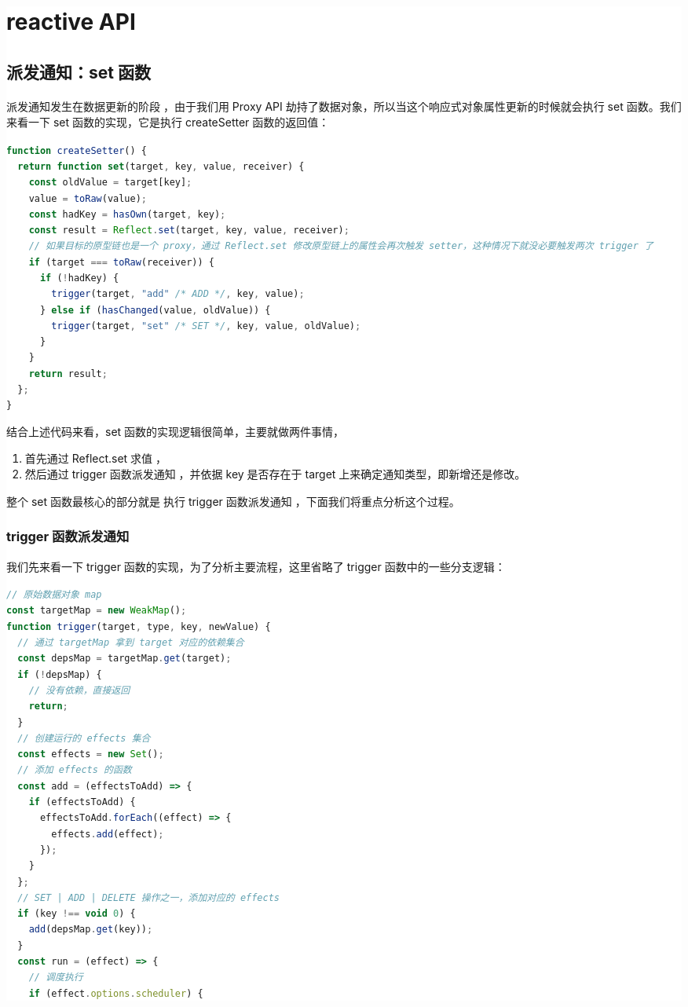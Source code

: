 # reactive API

## 派发通知：set 函数

派发通知发生在数据更新的阶段 ，由于我们用 Proxy API 劫持了数据对象，所以当这个响应式对象属性更新的时候就会执行 set 函数。我们来看一下 set 函数的实现，它是执行 createSetter 函数的返回值：

```js
function createSetter() {
  return function set(target, key, value, receiver) {
    const oldValue = target[key];
    value = toRaw(value);
    const hadKey = hasOwn(target, key);
    const result = Reflect.set(target, key, value, receiver);
    // 如果目标的原型链也是一个 proxy，通过 Reflect.set 修改原型链上的属性会再次触发 setter，这种情况下就没必要触发两次 trigger 了
    if (target === toRaw(receiver)) {
      if (!hadKey) {
        trigger(target, "add" /* ADD */, key, value);
      } else if (hasChanged(value, oldValue)) {
        trigger(target, "set" /* SET */, key, value, oldValue);
      }
    }
    return result;
  };
}
```

结合上述代码来看，set 函数的实现逻辑很简单，主要就做两件事情，

1. 首先通过 Reflect.set 求值 ，
2. 然后通过 trigger 函数派发通知 ，并依据 key 是否存在于 target 上来确定通知类型，即新增还是修改。

整个 set 函数最核心的部分就是 执行 trigger 函数派发通知 ，下面我们将重点分析这个过程。

### trigger 函数派发通知

我们先来看一下 trigger 函数的实现，为了分析主要流程，这里省略了 trigger 函数中的一些分支逻辑：

```js
// 原始数据对象 map
const targetMap = new WeakMap();
function trigger(target, type, key, newValue) {
  // 通过 targetMap 拿到 target 对应的依赖集合
  const depsMap = targetMap.get(target);
  if (!depsMap) {
    // 没有依赖，直接返回
    return;
  }
  // 创建运行的 effects 集合
  const effects = new Set();
  // 添加 effects 的函数
  const add = (effectsToAdd) => {
    if (effectsToAdd) {
      effectsToAdd.forEach((effect) => {
        effects.add(effect);
      });
    }
  };
  // SET | ADD | DELETE 操作之一，添加对应的 effects
  if (key !== void 0) {
    add(depsMap.get(key));
  }
  const run = (effect) => {
    // 调度执行
    if (effect.options.scheduler) {
```